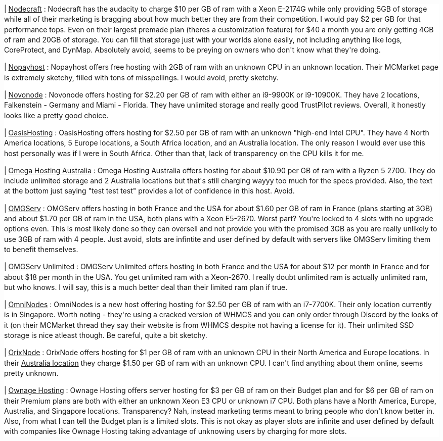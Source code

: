 | [Nodecraft](https://nodecraft.com/games/minecraft-server-hosting) : Nodecraft has the audacity to charge $10 per GB of ram with a Xeon E-2174G while only providing
5GB of storage while all of their marketing is bragging about how much better they are from their competition. I would pay $2 per GB for that performance tops. Even
on their largest premade plan (theres a customization feature) for $40 a month you are only getting 4GB of ram and 20GB of storage. You can fill that storage just with
your worlds alone easily, not including anything like logs, CoreProtect, and DynMap. Absolutely avoid, seems to be preying on owners who don't know what they're doing.

| [Nopayhost](https://nopayhost.io/) : Nopayhost offers free hosting with 2GB of ram with an unknown CPU in an unknown location. Their MCMarket page is extremely sketchy, filled
with tons of misspellings. I would avoid, pretty sketchy.

| [Novonode](https://www.novonode.com/minecraft-hosting) : Novonode offers hosting for $2.20 per GB of ram with either an i9-9900K or i9-10900K. They have 2 locations,
Falkenstein - Germany and Miami - Florida. They have unlimited storage and really good TrustPilot reviews. Overall, it honestly looks like a pretty good choice.

| [OasisHosting](https://oasis-hosting.net/product/minecraft) : OasisHosting offers hosting for $2.50 per GB of ram with an unknown "high-end Intel CPU". They have 4 North
America locations, 5 Europe locations, a South Africa location, and an Australia location. The only reason I would ever use this host personally was if I were in South
Africa. Other than that, lack of transparency on the CPU kills it for me.

| [Omega Hosting Australia](https://billing.omegahosting.com.au/store/minecraft-hosting) : Omega Hosting Australia offers hosting for about $10.90 per GB of ram with a
Ryzen 5 2700. They do include unlimited storage and 2 Australia locations but that's still charging wayyy too much for the specs provided. Also, the text at the bottom 
just saying "test test test" provides a lot of confidence in this host. Avoid.

| [OMGServ](https://www.omgserv.com/en/hosting/minecraft-server/start/) : OMGServ offers hosting in both France and the USA for about $1.60 per GB of ram in France (plans
starting at 3GB) and about $1.70 per GB of ram in the USA, both plans with a Xeon E5-2670. Worst part? You're locked to 4 slots with no upgrade options even. This is most
likely done so they can oversell and not provide you with the promised 3GB as you are really unlikely to use 3GB of ram with 4 people. Just avoid, slots are infintite and
user defined by default with servers like OMGServ limiting them to benefit themselves.

| [OMGServ Unlimited](https://www.omgserv.com/en/hosting/minecraft-server/unlimited/) : OMGServ Unlimited offers hosting in both France and the USA for about $12 per month
in France and for about $18 per month in the USA. You get unlimited ram with a Xeon-2670. I really doubt unlimited ram is actually unlimited ram, but who knows. I will
say, this is a much better deal than their limited ram plan if true.

| [OmniNodes](https://omninodes.xyz/#pricing) : OmniNodes is a new host offering hosting for $2.50 per GB of ram with an i7-7700K. Their only location currently is in Singapore.
Worth noting - they're using a cracked version of WHMCS and you can only order through Discord by the looks of it (on their MCMarket thread they say their website is from
WHMCS despite not having a license for it). Their unlimited SSD storage is nice atleast though. Be careful, quite a bit sketchy.

| [OrixNode](https://orixnode.com/cart.php?gid=7) : OrixNode offers hosting for $1 per GB of ram with an unknown CPU in their North America and Europe locations. In their
[Australia location](https://orixnode.com/cart.php?gid=10) they charge $1.50 per GB of ram with an unknown CPU. I can't find anything about them online, seems pretty unknown.

| [Ownage Hosting](https://ownagehosting.com/minecraft-hosting) : Ownage Hosting offers server hosting for $3 per GB of ram on their Budget plan and for $6 per GB of ram 
on their Premium plans are both with either an unknown Xeon E3 CPU or unknown i7 CPU. Both plans have a North America, Europe, Australia, and Singapore locations. Transparency?
Nah, instead marketing terms meant to bring people who don't know better in. Also, from what I can tell the Budget plan is a limited slots. This is not okay as player slots
are infinite and user defined by default with companies like Ownage Hosting taking advantage of unknowing users by charging for more slots.
